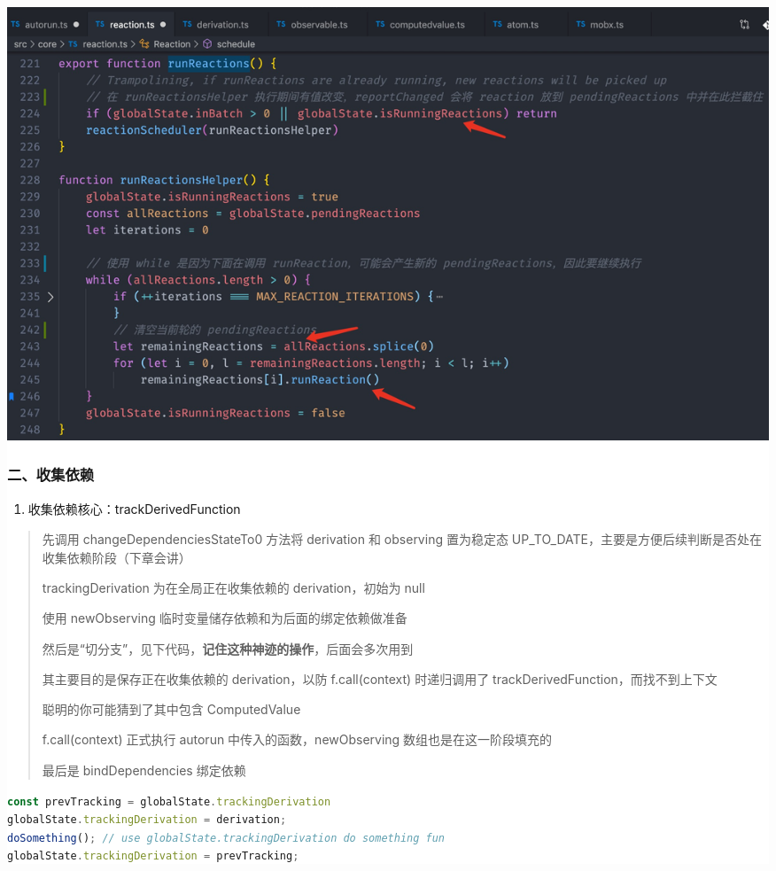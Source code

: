 ![runReactions](./images/3/6.runReactions.png)

### 二、收集依赖

1. 收集依赖核心：trackDerivedFunction

> 先调用 changeDependenciesStateTo0 方法将 derivation 和 observing 置为稳定态 UP_TO_DATE，主要是方便后续判断是否处在收集依赖阶段（下章会讲）
>
> trackingDerivation 为在全局正在收集依赖的 derivation，初始为 null
>
> 使用 newObserving 临时变量储存依赖和为后面的绑定依赖做准备
>
> 然后是“切分支”，见下代码，**记住这种神迹的操作**，后面会多次用到
>
> 其主要目的是保存正在收集依赖的 derivation，以防 f.call(context) 时递归调用了 trackDerivedFunction，而找不到上下文
>
> 聪明的你可能猜到了其中包含 ComputedValue
>
> f.call(context) 正式执行 autorun 中传入的函数，newObserving 数组也是在这一阶段填充的
>
> 最后是 bindDependencies 绑定依赖

```js
const prevTracking = globalState.trackingDerivation
globalState.trackingDerivation = derivation;
doSomething(); // use globalState.trackingDerivation do something fun
globalState.trackingDerivation = prevTracking;
```
